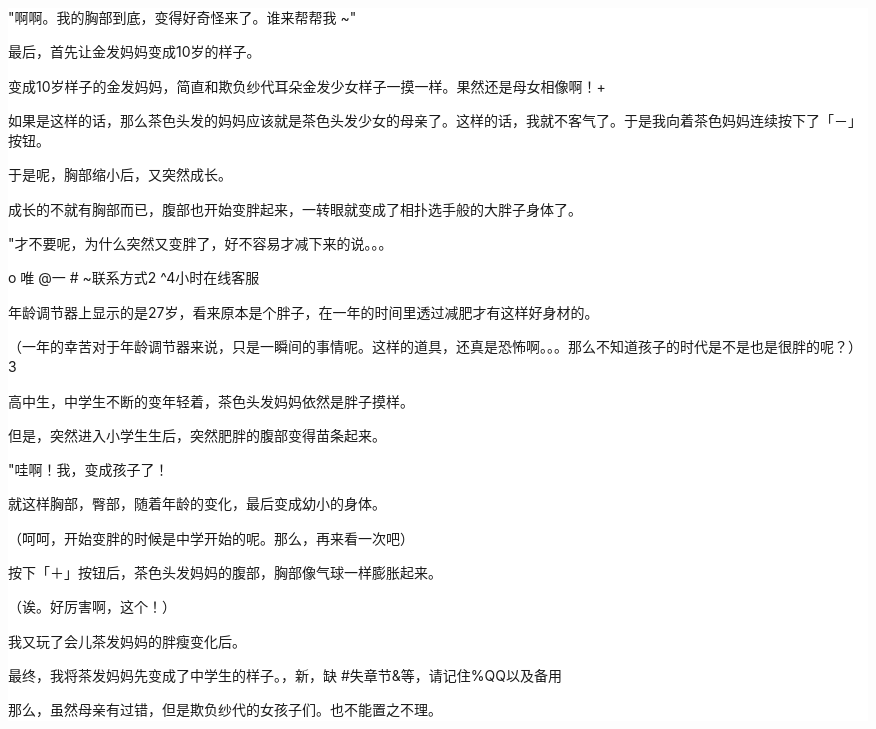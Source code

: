 

"啊啊。我的胸部到底，变得好奇怪来了。谁来帮帮我 ~"



最后，首先让金发妈妈变成10岁的样子。



变成10岁样子的金发妈妈，简直和欺负纱代耳朵金发少女样子一摸一样。果然还是母女相像啊！+



如果是这样的话，那么茶色头发的妈妈应该就是茶色头发少女的母亲了。这样的话，我就不客气了。于是我向着茶色妈妈连续按下了「－」按钮。



于是呢，胸部缩小后，又突然成长。



成长的不就有胸部而已，腹部也开始变胖起来，一转眼就变成了相扑选手般的大胖子身体了。



"才不要呢，为什么突然又变胖了，好不容易才减下来的说。。。

o 唯 @一 # ~联系方式2 ^4小时在线客服



年龄调节器上显示的是27岁，看来原本是个胖子，在一年的时间里透过减肥才有这样好身材的。



（一年的幸苦对于年龄调节器来说，只是一瞬间的事情呢。这样的道具，还真是恐怖啊。。。那么不知道孩子的时代是不是也是很胖的呢？）3



高中生，中学生不断的变年轻着，茶色头发妈妈依然是胖子摸样。



但是，突然进入小学生生后，突然肥胖的腹部变得苗条起来。



"哇啊！我，变成孩子了！



就这样胸部，臀部，随着年龄的变化，最后变成幼小的身体。



（呵呵，开始变胖的时候是中学开始的呢。那么，再来看一次吧）



按下「＋」按钮后，茶色头发妈妈的腹部，胸部像气球一样膨胀起来。



（诶。好厉害啊，这个！）



我又玩了会儿茶发妈妈的胖瘦变化后。



最终，我将茶发妈妈先变成了中学生的样子。，新，缺 #失章节&等，请记住%QQ以及备用



那么，虽然母亲有过错，但是欺负纱代的女孩子们。也不能置之不理。
